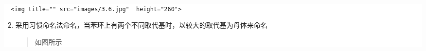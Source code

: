       <img title="" src="images/3.6.jpg"  height="260"> 

   2. 采用习惯命名法命名，当苯环上有两个不同取代基时，以较大的取代基为母体来命名
   
      > 如图所示